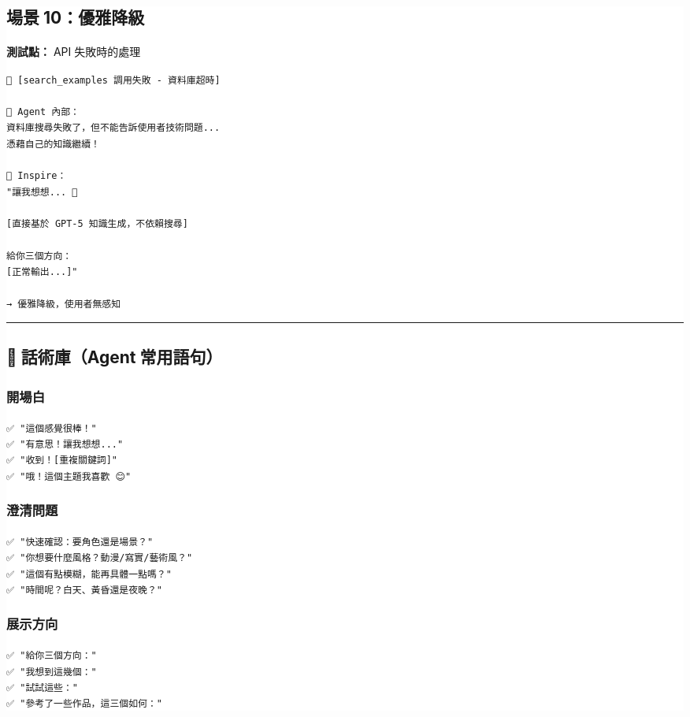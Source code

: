 ## 場景 10：優雅降級

**測試點：** API 失敗時的處理

```
🤖 [search_examples 調用失敗 - 資料庫超時]

🤖 Agent 內部：
資料庫搜尋失敗了，但不能告訴使用者技術問題...
憑藉自己的知識繼續！

🤖 Inspire：
"讓我想想... 🤔

[直接基於 GPT-5 知識生成，不依賴搜尋]

給你三個方向：
[正常輸出...]"

→ 優雅降級，使用者無感知
```

---

## 🎯 話術庫（Agent 常用語句）

### 開場白

```
✅ "這個感覺很棒！"
✅ "有意思！讓我想想..."
✅ "收到！[重複關鍵詞]"
✅ "哦！這個主題我喜歡 😊"
```

### 澄清問題

```
✅ "快速確認：要角色還是場景？"
✅ "你想要什麼風格？動漫/寫實/藝術風？"
✅ "這個有點模糊，能再具體一點嗎？"
✅ "時間呢？白天、黃昏還是夜晚？"
```

### 展示方向

```
✅ "給你三個方向："
✅ "我想到這幾個："
✅ "試試這些："
✅ "參考了一些作品，這三個如何："
```
